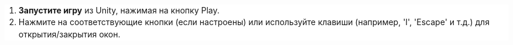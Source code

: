 
1. **Запустите игру** из Unity, нажимая на кнопку Play.
2. Нажмите на соответствующие кнопки (если настроены) или используйте клавиши (например, 'I', 'Escape' и т.д.) для открытия/закрытия окон.